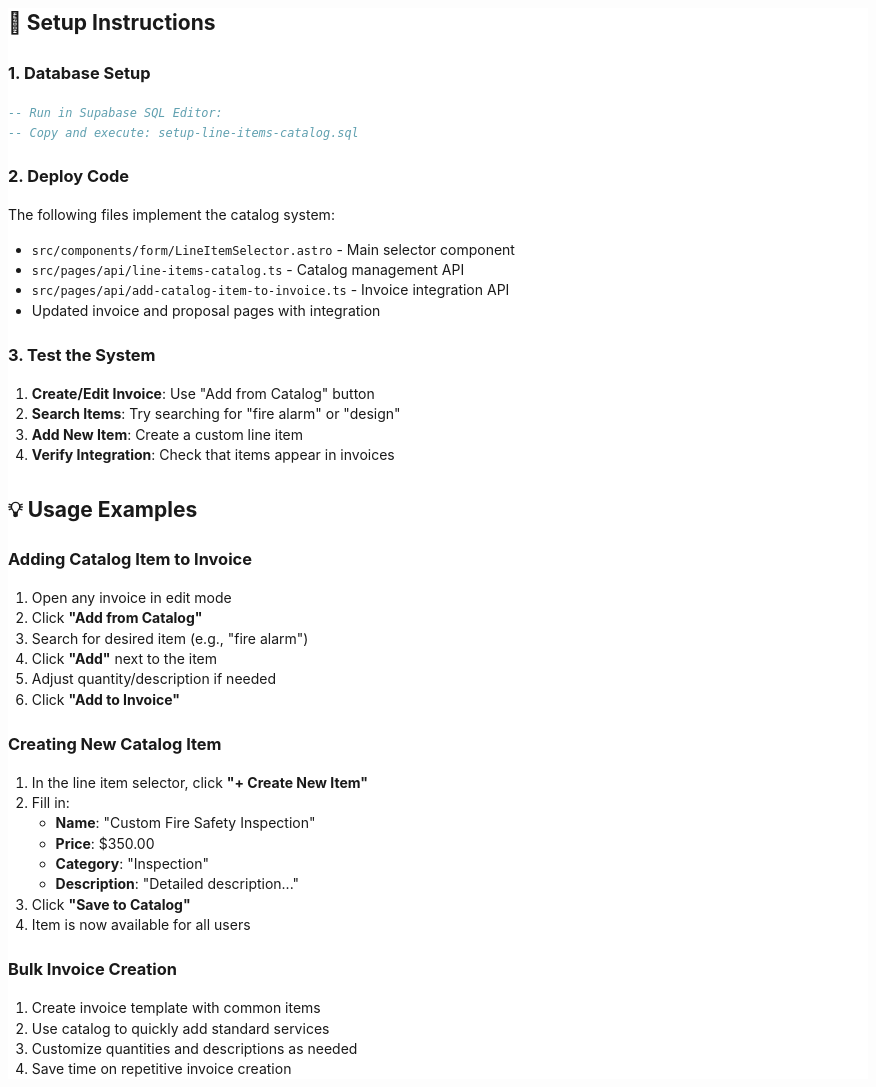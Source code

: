 ## 🔧 **Setup Instructions**

### **1. Database Setup**

```sql
-- Run in Supabase SQL Editor:
-- Copy and execute: setup-line-items-catalog.sql
```

### **2. Deploy Code**

The following files implement the catalog system:

- `src/components/form/LineItemSelector.astro` - Main selector component
- `src/pages/api/line-items-catalog.ts` - Catalog management API
- `src/pages/api/add-catalog-item-to-invoice.ts` - Invoice integration API
- Updated invoice and proposal pages with integration

### **3. Test the System**

1. **Create/Edit Invoice**: Use "Add from Catalog" button
2. **Search Items**: Try searching for "fire alarm" or "design"
3. **Add New Item**: Create a custom line item
4. **Verify Integration**: Check that items appear in invoices

## 💡 **Usage Examples**

### **Adding Catalog Item to Invoice**

1. Open any invoice in edit mode
2. Click **"Add from Catalog"**
3. Search for desired item (e.g., "fire alarm")
4. Click **"Add"** next to the item
5. Adjust quantity/description if needed
6. Click **"Add to Invoice"**

### **Creating New Catalog Item**

1. In the line item selector, click **"+ Create New Item"**
2. Fill in:
   - **Name**: "Custom Fire Safety Inspection"
   - **Price**: $350.00
   - **Category**: "Inspection"
   - **Description**: "Detailed description..."
3. Click **"Save to Catalog"**
4. Item is now available for all users

### **Bulk Invoice Creation**

1. Create invoice template with common items
2. Use catalog to quickly add standard services
3. Customize quantities and descriptions as needed
4. Save time on repetitive invoice creation
